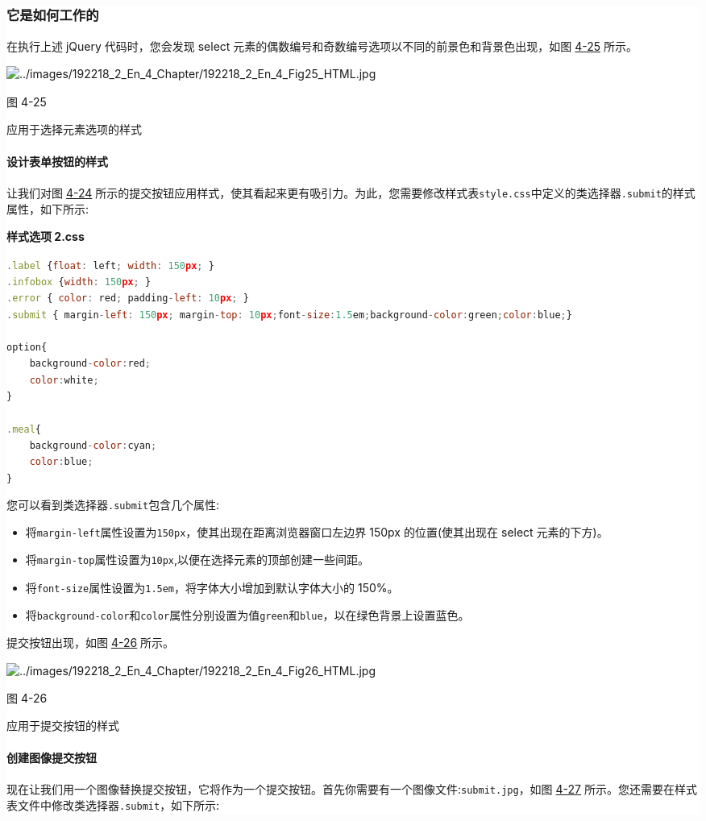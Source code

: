 ```js
```

### 它是如何工作的

在执行上述 jQuery 代码时，您会发现 select 元素的偶数编号和奇数编号选项以不同的前景色和背景色出现，如图 [4-25](#Fig25) 所示。

![../images/192218_2_En_4_Chapter/192218_2_En_4_Fig25_HTML.jpg](../images/192218_2_En_4_Chapter/192218_2_En_4_Fig25_HTML.jpg)

图 4-25

应用于选择元素选项的样式

#### 设计表单按钮的样式

让我们对图 [4-24](#Fig24) 所示的提交按钮应用样式，使其看起来更有吸引力。为此，您需要修改样式表`style.css`中定义的类选择器`.submit`的样式属性，如下所示:

**样式选项 2.css**

```js
.label {float: left; width: 150px; }
.infobox {width: 150px; }
.error { color: red; padding-left: 10px; }
.submit { margin-left: 150px; margin-top: 10px;font-size:1.5em;background-color:green;color:blue;}

option{
    background-color:red;
    color:white;
}

.meal{
    background-color:cyan;
    color:blue;
}

```

您可以看到类选择器`.submit`包含几个属性:

*   将`margin-left`属性设置为`150px`，使其出现在距离浏览器窗口左边界 150px 的位置(使其出现在 select 元素的下方)。

*   将`margin-top`属性设置为`10px`,以便在选择元素的顶部创建一些间距。

*   将`font-size`属性设置为`1.5em`，将字体大小增加到默认字体大小的 150%。

*   将`background-color`和`color`属性分别设置为值`green`和`blue`，以在绿色背景上设置蓝色。

提交按钮出现，如图 [4-26](#Fig26) 所示。

![../images/192218_2_En_4_Chapter/192218_2_En_4_Fig26_HTML.jpg](../images/192218_2_En_4_Chapter/192218_2_En_4_Fig26_HTML.jpg)

图 4-26

应用于提交按钮的样式

#### 创建图像提交按钮

现在让我们用一个图像替换提交按钮，它将作为一个提交按钮。首先你需要有一个图像文件:`submit.jpg`，如图 [4-27](#Fig27) 所示。您还需要在样式表文件中修改类选择器`.submit`，如下所示:
